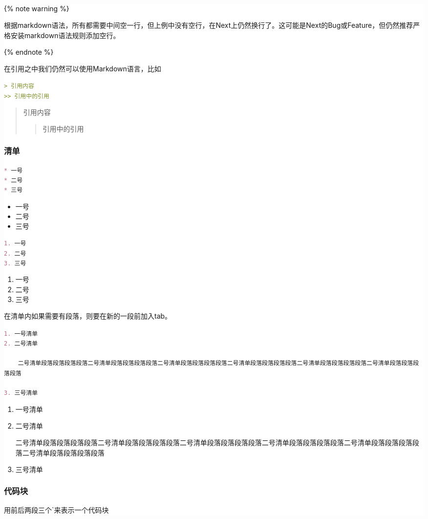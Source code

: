 {% note warning %}

根据markdown语法，所有都需要中间空一行，但上例中没有空行，在Next上仍然换行了。这可能是Next的Bug或Feature，但仍然推荐严格安装markdown语法规则添加空行。

{% endnote %}

在引用之中我们仍然可以使用Markdown语言，比如

```md
> 引用内容
>> 引用中的引用
```

> 引用内容
>> 引用中的引用

### 清单 

```md
* 一号
* 二号
* 三号
```

* 一号
* 二号
* 三号

```md
1. 一号
2. 二号
3. 三号
```

1. 一号
2. 二号
3. 三号

在清单内如果需要有段落，则要在新的一段前加入tab。

```md
1. 一号清单
2. 二号清单

    二号清单段落段落段落段落二号清单段落段落段落段落二号清单段落段落段落段落二号清单段落段落段落段落二号清单段落段落段落段落二号清单段落段落段落段落

3. 三号清单
```

1. 一号清单
2. 二号清单

    二号清单段落段落段落段落二号清单段落段落段落段落二号清单段落段落段落段落二号清单段落段落段落段落二号清单段落段落段落段落二号清单段落段落段落段落

3. 三号清单

### 代码块

用前后两段三个`来表示一个代码块
